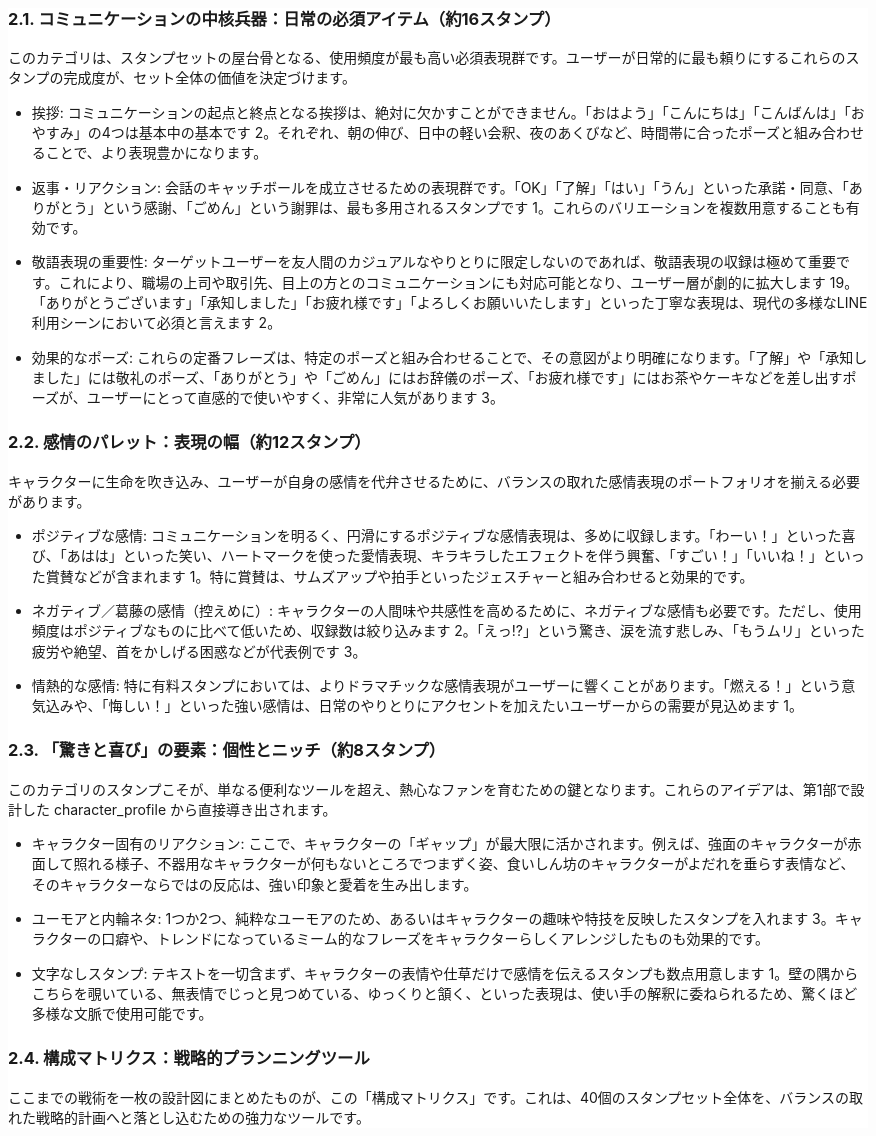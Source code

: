 ### 2.1. コミュニケーションの中核兵器：日常の必須アイテム（約16スタンプ）

  

このカテゴリは、スタンプセットの屋台骨となる、使用頻度が最も高い必須表現群です。ユーザーが日常的に最も頼りにするこれらのスタンプの完成度が、セット全体の価値を決定づけます。

- 挨拶: コミュニケーションの起点と終点となる挨拶は、絶対に欠かすことができません。「おはよう」「こんにちは」「こんばんは」「おやすみ」の4つは基本中の基本です 2。それぞれ、朝の伸び、日中の軽い会釈、夜のあくびなど、時間帯に合ったポーズと組み合わせることで、より表現豊かになります。
    
- 返事・リアクション: 会話のキャッチボールを成立させるための表現群です。「OK」「了解」「はい」「うん」といった承諾・同意、「ありがとう」という感謝、「ごめん」という謝罪は、最も多用されるスタンプです 1。これらのバリエーションを複数用意することも有効です。
    
- 敬語表現の重要性: ターゲットユーザーを友人間のカジュアルなやりとりに限定しないのであれば、敬語表現の収録は極めて重要です。これにより、職場の上司や取引先、目上の方とのコミュニケーションにも対応可能となり、ユーザー層が劇的に拡大します 19。「ありがとうございます」「承知しました」「お疲れ様です」「よろしくお願いいたします」といった丁寧な表現は、現代の多様なLINE利用シーンにおいて必須と言えます 2。
    
- 効果的なポーズ: これらの定番フレーズは、特定のポーズと組み合わせることで、その意図がより明確になります。「了解」や「承知しました」には敬礼のポーズ、「ありがとう」や「ごめん」にはお辞儀のポーズ、「お疲れ様です」にはお茶やケーキなどを差し出すポーズが、ユーザーにとって直感的で使いやすく、非常に人気があります 3。
    

  

### 2.2. 感情のパレット：表現の幅（約12スタンプ）

  

キャラクターに生命を吹き込み、ユーザーが自身の感情を代弁させるために、バランスの取れた感情表現のポートフォリオを揃える必要があります。

- ポジティブな感情: コミュニケーションを明るく、円滑にするポジティブな感情表現は、多めに収録します。「わーい！」といった喜び、「あはは」といった笑い、ハートマークを使った愛情表現、キラキラしたエフェクトを伴う興奮、「すごい！」「いいね！」といった賞賛などが含まれます 1。特に賞賛は、サムズアップや拍手といったジェスチャーと組み合わせると効果的です。
    
- ネガティブ／葛藤の感情（控えめに）: キャラクターの人間味や共感性を高めるために、ネガティブな感情も必要です。ただし、使用頻度はポジティブなものに比べて低いため、収録数は絞り込みます 2。「えっ⁉️」という驚き、涙を流す悲しみ、「もうムリ」といった疲労や絶望、首をかしげる困惑などが代表例です 3。
    
- 情熱的な感情: 特に有料スタンプにおいては、よりドラマチックな感情表現がユーザーに響くことがあります。「燃える！」という意気込みや、「悔しい！」といった強い感情は、日常のやりとりにアクセントを加えたいユーザーからの需要が見込めます 1。
    

  

### 2.3. 「驚きと喜び」の要素：個性とニッチ（約8スタンプ）

  

このカテゴリのスタンプこそが、単なる便利なツールを超え、熱心なファンを育むための鍵となります。これらのアイデアは、第1部で設計した character_profile から直接導き出されます。

- キャラクター固有のリアクション: ここで、キャラクターの「ギャップ」が最大限に活かされます。例えば、強面のキャラクターが赤面して照れる様子、不器用なキャラクターが何もないところでつまずく姿、食いしん坊のキャラクターがよだれを垂らす表情など、そのキャラクターならではの反応は、強い印象と愛着を生み出します。
    
- ユーモアと内輪ネタ: 1つか2つ、純粋なユーモアのため、あるいはキャラクターの趣味や特技を反映したスタンプを入れます 3。キャラクターの口癖や、トレンドになっているミーム的なフレーズをキャラクターらしくアレンジしたものも効果的です。
    
- 文字なしスタンプ: テキストを一切含まず、キャラクターの表情や仕草だけで感情を伝えるスタンプも数点用意します 1。壁の隅からこちらを覗いている、無表情でじっと見つめている、ゆっくりと頷く、といった表現は、使い手の解釈に委ねられるため、驚くほど多様な文脈で使用可能です。
    

  

### 2.4. 構成マトリクス：戦略的プランニングツール

  

ここまでの戦術を一枚の設計図にまとめたものが、この「構成マトリクス」です。これは、40個のスタンプセット全体を、バランスの取れた戦略的計画へと落とし込むための強力なツールです。
